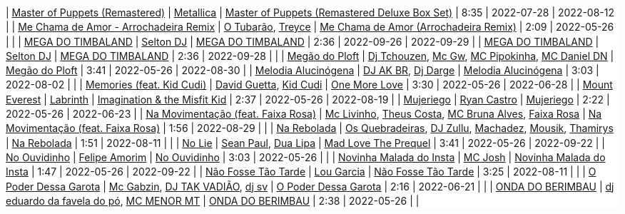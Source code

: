 | [Master of Puppets \(Remastered\)](https://open.spotify.com/track/54bm2e3tk8cliUz3VSdCPZ) | [Metallica](https://open.spotify.com/artist/2ye2Wgw4gimLv2eAKyk1NB) | [Master of Puppets \(Remastered Deluxe Box Set\)](https://open.spotify.com/album/7CGhx630DIjdJqaBDVKc5j) | 8:35 | 2022-07-28 | 2022-08-12 |
| [Me Chama de Amor \- Arrochadeira Remix](https://open.spotify.com/track/1ih3nbYJ0lugsku6065BC5) | [O Tubarão](https://open.spotify.com/artist/5oqu436HPM9PGpNSlPBpAT), [Treyce](https://open.spotify.com/artist/2CxOaVqRvTLZAZ7nFnJhsU) | [Me Chama de Amor \(Arrochadeira Remix\)](https://open.spotify.com/album/6VHZaHeeY9g9bYrgbyVsOq) | 2:09 | 2022-05-26 |  |
| [MEGA DO TIMBALAND](https://open.spotify.com/track/6nm8bUIg4B4M2ssISWOJAG) | [Selton DJ](https://open.spotify.com/artist/0H9tTaXDtqyfFd30C0AyXc) | [MEGA DO TIMBALAND](https://open.spotify.com/album/6Po1oYa7aaTKl1iVpuyB10) | 2:36 | 2022-09-26 | 2022-09-29 |
| [MEGA DO TIMBALAND](https://open.spotify.com/track/2PTuhsCZhCpvxLfPz58oke) | [Selton DJ](https://open.spotify.com/artist/0H9tTaXDtqyfFd30C0AyXc) | [MEGA DO TIMBALAND](https://open.spotify.com/album/2KIvTugmHL9NLaUvoGGDCC) | 2:36 | 2022-09-28 |  |
| [Megão do Ploft](https://open.spotify.com/track/3WYXseBxjdRXkVFzBfV8lJ) | [Dj Tchouzen](https://open.spotify.com/artist/2nRKgPUikjmFOJ1UBmh8Fy), [Mc Gw](https://open.spotify.com/artist/0f1IECbrVV952unZkzrsg2), [MC Pipokinha](https://open.spotify.com/artist/7BT8x82CjBZUjJy6xj1G3O), [MC Daniel DN](https://open.spotify.com/artist/1IWhchVnchJesDcsIqbHC9) | [Megão do Ploft](https://open.spotify.com/album/1Xd3B5QwJ0chwOBzpBGAib) | 3:41 | 2022-05-26 | 2022-08-30 |
| [Melodia Alucinógena](https://open.spotify.com/track/4x5q5T5mhE1xvoCVXY6qrN) | [DJ AK BR](https://open.spotify.com/artist/3JOwYU8Yv0wCe18FFanLEK), [Dj Darge](https://open.spotify.com/artist/4SKWDIWfEZbyMI8gzeeoXO) | [Melodia Alucinógena](https://open.spotify.com/album/1VFqnSA3BZQTxuW0EF5OYs) | 3:03 | 2022-08-02 |  |
| [Memories \(feat\. Kid Cudi\)](https://open.spotify.com/track/3P5h94RH9LOBwD8OF84M0u) | [David Guetta](https://open.spotify.com/artist/1Cs0zKBU1kc0i8ypK3B9ai), [Kid Cudi](https://open.spotify.com/artist/0fA0VVWsXO9YnASrzqfmYu) | [One More Love](https://open.spotify.com/album/3JFdUloxNYTVuNlr8mXEHB) | 3:30 | 2022-05-26 | 2022-06-28 |
| [Mount Everest](https://open.spotify.com/track/1ZdhOMWyFR8Iv9eylMGYg2) | [Labrinth](https://open.spotify.com/artist/2feDdbD5araYcm6JhFHHw7) | [Imagination & the Misfit Kid](https://open.spotify.com/album/0FSsRH1jeZqKbGcHwq3UO0) | 2:37 | 2022-05-26 | 2022-08-19 |
| [Mujeriego](https://open.spotify.com/track/78kygHp1dvW1kncYjBgbe1) | [Ryan Castro](https://open.spotify.com/artist/7j6DKwmjbxvpQO8h914uEz) | [Mujeriego](https://open.spotify.com/album/43sxUsU622oLloqafw61vN) | 2:22 | 2022-05-26 | 2022-06-23 |
| [Na Movimentação \(feat\. Faixa Rosa\)](https://open.spotify.com/track/2zpiccjPSl315SqthyDf9j) | [Mc Livinho](https://open.spotify.com/artist/7me0S5Z40qVWj3gzyK8aC3), [Theus Costa](https://open.spotify.com/artist/4qNZfaBcaNA2Q2a9danTGP), [MC Bruna Alves](https://open.spotify.com/artist/2Y3kRJYYun9lDcRMM7ulQg), [Faixa Rosa](https://open.spotify.com/artist/0JrZ7I50iqRoiPc60m8ony) | [Na Movimentação \(feat\. Faixa Rosa\)](https://open.spotify.com/album/3jgOss4rmnFU1b6R8o3iIG) | 1:56 | 2022-08-29 |  |
| [Na Rebolada](https://open.spotify.com/track/7v3BTjWrmUYjaGiVHVVhCK) | [Os Quebradeiras](https://open.spotify.com/artist/4ttjWi3eElnVE8qPjqhj9x), [DJ Zullu](https://open.spotify.com/artist/6EQ2GT80A1oXZarAalUWNE), [Machadez](https://open.spotify.com/artist/1CbWrXtZpVnkN8cstE2VL2), [Mousik](https://open.spotify.com/artist/0QTxqtxb1Ynangd0fpm3PM), [Thamirys](https://open.spotify.com/artist/3P1msOpSX2q616eW8UewYU) | [Na Rebolada](https://open.spotify.com/album/5BFgoR7RFXpcH5pHQBPu7x) | 1:51 | 2022-08-11 |  |
| [No Lie](https://open.spotify.com/track/48QmG1dfvMuYLxMPt7KSRA) | [Sean Paul](https://open.spotify.com/artist/3Isy6kedDrgPYoTS1dazA9), [Dua Lipa](https://open.spotify.com/artist/6M2wZ9GZgrQXHCFfjv46we) | [Mad Love The Prequel](https://open.spotify.com/album/5xrOcCoO3jkXRjHQjfESM6) | 3:41 | 2022-05-26 | 2022-09-22 |
| [No Ouvidinho](https://open.spotify.com/track/4QWumyD2uwiePBBha9XBHI) | [Felipe Amorim](https://open.spotify.com/artist/3CIIaeZuFYrAD6PRVyuO4U) | [No Ouvidinho](https://open.spotify.com/album/4Ljc7jLwnwltjgugXbGOoq) | 3:03 | 2022-05-26 |  |
| [Novinha Malada do Insta](https://open.spotify.com/track/0VF2XFdgeID7448iU2Vyg9) | [MC Josh](https://open.spotify.com/artist/2sJi2UQrxTzhekQYGLxvT6) | [Novinha Malada do Insta](https://open.spotify.com/album/0PysEJ0X0U5sP1uG4fxFVj) | 1:47 | 2022-05-26 | 2022-09-22 |
| [Não Fosse Tão Tarde](https://open.spotify.com/track/1KHWBJTX7apuuYsEmqZLa8) | [Lou Garcia](https://open.spotify.com/artist/7l8ESevPECrqChwl3Bf7ov) | [Não Fosse Tão Tarde](https://open.spotify.com/album/29k7p5Pj0CJbXL3chFwPIP) | 3:25 | 2022-08-11 |  |
| [O Poder Dessa Garota](https://open.spotify.com/track/4aoZBldNDVYmTwmeoI49ud) | [Mc Gabzin](https://open.spotify.com/artist/5RmXJq0g7MNmgtxXLGbd6K), [DJ TAK VADIÃO](https://open.spotify.com/artist/4U3o74Io4hwQPsm6iIj4fu), [dj sv](https://open.spotify.com/artist/7u9115faVQY8xNrCXqY0zx) | [O Poder Dessa Garota](https://open.spotify.com/album/3EBubCq7RZgQSzr5LiDaDP) | 2:16 | 2022-06-21 |  |
| [ONDA DO BERIMBAU](https://open.spotify.com/track/7ypX1KnSLOXVykk0PnlUfV) | [dj eduardo da favela do pó](https://open.spotify.com/artist/0p95FDRp7XInSoqMSzu7G0), [MC MENOR MT](https://open.spotify.com/artist/3PmeaztIZK8SxIPsv6bQdI) | [ONDA DO BERIMBAU](https://open.spotify.com/album/5SEGtDxPUrAIbegNhKHljb) | 2:38 | 2022-05-26 |  |